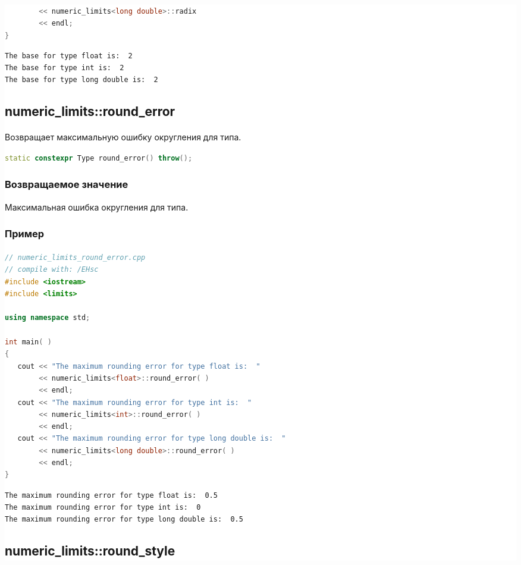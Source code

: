 ```cpp
        << numeric_limits<long double>::radix
        << endl;
}
```

```Output
The base for type float is:  2
The base for type int is:  2
The base for type long double is:  2
```

## <a name="round_error"></a>  numeric_limits::round_error

Возвращает максимальную ошибку округления для типа.

```cpp
static constexpr Type round_error() throw();
```

### <a name="return-value"></a>Возвращаемое значение

Максимальная ошибка округления для типа.

### <a name="example"></a>Пример

```cpp
// numeric_limits_round_error.cpp
// compile with: /EHsc
#include <iostream>
#include <limits>

using namespace std;

int main( )
{
   cout << "The maximum rounding error for type float is:  "
        << numeric_limits<float>::round_error( )
        << endl;
   cout << "The maximum rounding error for type int is:  "
        << numeric_limits<int>::round_error( )
        << endl;
   cout << "The maximum rounding error for type long double is:  "
        << numeric_limits<long double>::round_error( )
        << endl;
}
```

```Output
The maximum rounding error for type float is:  0.5
The maximum rounding error for type int is:  0
The maximum rounding error for type long double is:  0.5
```

## <a name="round_style"></a>  numeric_limits::round_style
